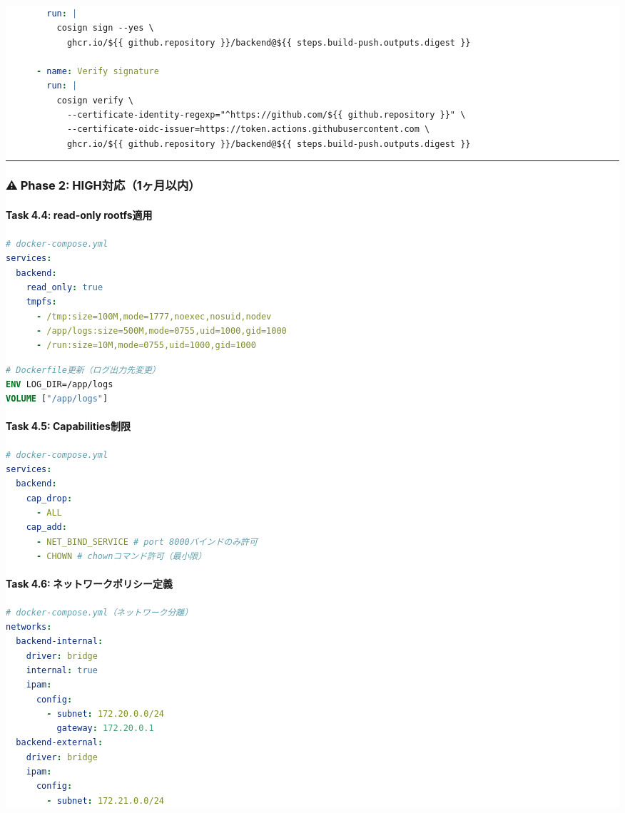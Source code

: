 ```yaml
        run: |
          cosign sign --yes \
            ghcr.io/${{ github.repository }}/backend@${{ steps.build-push.outputs.digest }}

      - name: Verify signature
        run: |
          cosign verify \
            --certificate-identity-regexp="^https://github.com/${{ github.repository }}" \
            --certificate-oidc-issuer=https://token.actions.githubusercontent.com \
            ghcr.io/${{ github.repository }}/backend@${{ steps.build-push.outputs.digest }}
```

---

### ⚠️ Phase 2: HIGH対応（1ヶ月以内）

#### Task 4.4: read-only rootfs適用

```yaml
# docker-compose.yml
services:
  backend:
    read_only: true
    tmpfs:
      - /tmp:size=100M,mode=1777,noexec,nosuid,nodev
      - /app/logs:size=500M,mode=0755,uid=1000,gid=1000
      - /run:size=10M,mode=0755,uid=1000,gid=1000
```

```dockerfile
# Dockerfile更新（ログ出力先変更）
ENV LOG_DIR=/app/logs
VOLUME ["/app/logs"]
```

#### Task 4.5: Capabilities制限

```yaml
# docker-compose.yml
services:
  backend:
    cap_drop:
      - ALL
    cap_add:
      - NET_BIND_SERVICE # port 8000バインドのみ許可
      - CHOWN # chownコマンド許可（最小限）
```

#### Task 4.6: ネットワークポリシー定義

```yaml
# docker-compose.yml（ネットワーク分離）
networks:
  backend-internal:
    driver: bridge
    internal: true
    ipam:
      config:
        - subnet: 172.20.0.0/24
          gateway: 172.20.0.1
  backend-external:
    driver: bridge
    ipam:
      config:
        - subnet: 172.21.0.0/24

```